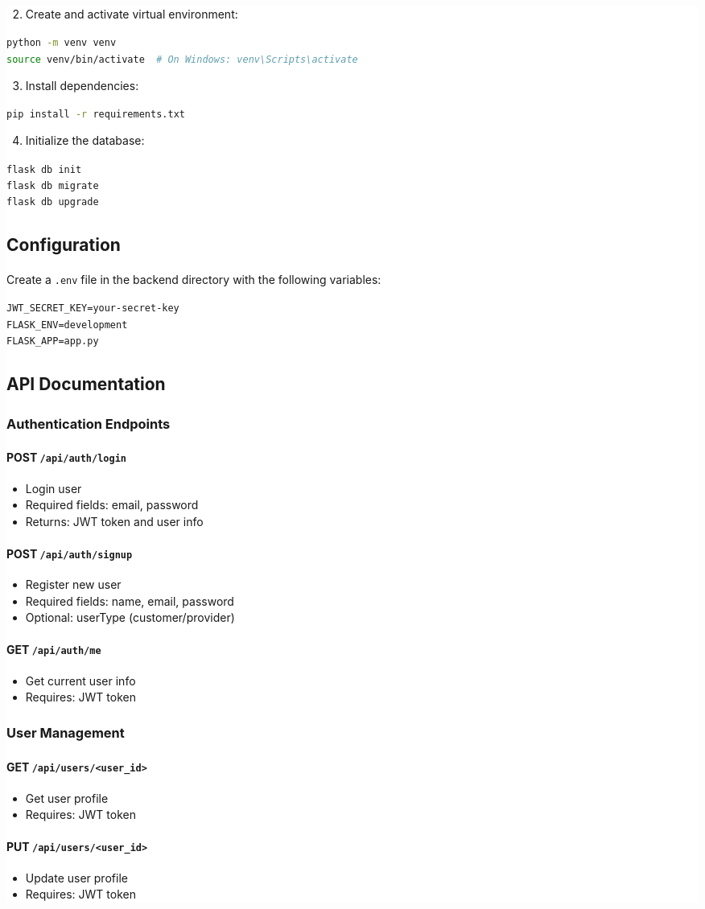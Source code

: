 2. Create and activate virtual environment:
```bash
python -m venv venv
source venv/bin/activate  # On Windows: venv\Scripts\activate
```

3. Install dependencies:
```bash
pip install -r requirements.txt
```

4. Initialize the database:
```bash
flask db init
flask db migrate
flask db upgrade
```

## Configuration

Create a `.env` file in the backend directory with the following variables:

```env
JWT_SECRET_KEY=your-secret-key
FLASK_ENV=development
FLASK_APP=app.py
```

## API Documentation

### Authentication Endpoints

#### POST `/api/auth/login`
- Login user
- Required fields: email, password
- Returns: JWT token and user info

#### POST `/api/auth/signup`
- Register new user
- Required fields: name, email, password
- Optional: userType (customer/provider)

#### GET `/api/auth/me`
- Get current user info
- Requires: JWT token

### User Management

#### GET `/api/users/<user_id>`
- Get user profile
- Requires: JWT token

#### PUT `/api/users/<user_id>`
- Update user profile
- Requires: JWT token
